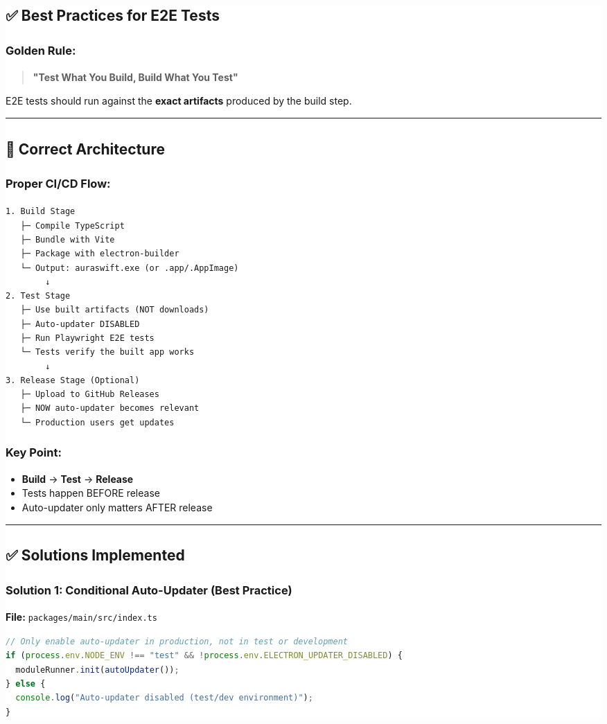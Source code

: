 
## ✅ Best Practices for E2E Tests

### **Golden Rule:**

> **"Test What You Build, Build What You Test"**

E2E tests should run against the **exact artifacts** produced by the build step.

---

## 📐 Correct Architecture

### **Proper CI/CD Flow:**

```
1. Build Stage
   ├─ Compile TypeScript
   ├─ Bundle with Vite
   ├─ Package with electron-builder
   └─ Output: auraswift.exe (or .app/.AppImage)
        ↓
2. Test Stage
   ├─ Use built artifacts (NOT downloads)
   ├─ Auto-updater DISABLED
   ├─ Run Playwright E2E tests
   └─ Tests verify the built app works
        ↓
3. Release Stage (Optional)
   ├─ Upload to GitHub Releases
   ├─ NOW auto-updater becomes relevant
   └─ Production users get updates
```

### **Key Point:**

- **Build** → **Test** → **Release**
- Tests happen BEFORE release
- Auto-updater only matters AFTER release

---

## ✅ Solutions Implemented

### **Solution 1: Conditional Auto-Updater (Best Practice)**

**File:** `packages/main/src/index.ts`

```typescript
// Only enable auto-updater in production, not in test or development
if (process.env.NODE_ENV !== "test" && !process.env.ELECTRON_UPDATER_DISABLED) {
  moduleRunner.init(autoUpdater());
} else {
  console.log("Auto-updater disabled (test/dev environment)");
}
```

